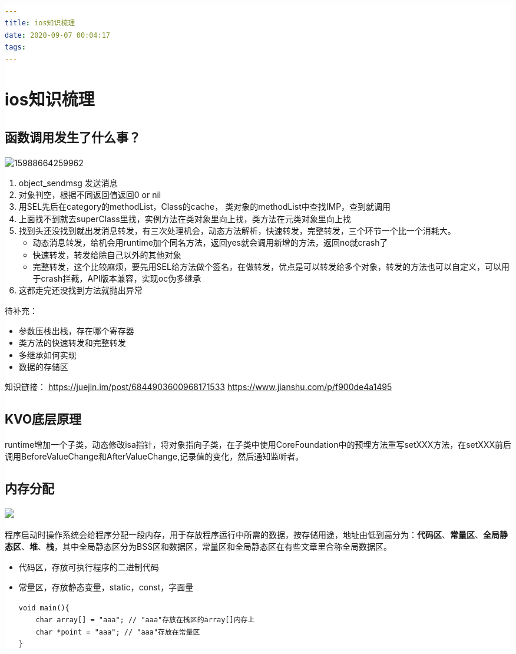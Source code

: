 ```yaml
---
title: ios知识梳理
date: 2020-09-07 00:04:17
tags:
---
```


# ios知识梳理

## 函数调用发生了什么事？
![15988664259962](https://mweb-image-1259394369.cos.ap-guangzhou.myqcloud.com/2020/09/07/15988664259962.jpg)


1. object_sendmsg 发送消息
2. 对象判空，根据不同返回值返回0 or nil
3. 用SEL先后在category的methodList，Class的cache， 类对象的methodList中查找IMP，查到就调用
4. 上面找不到就去superClass里找，实例方法在类对象里向上找，类方法在元类对象里向上找
5. 找到头还没找到就出发消息转发，有三次处理机会，动态方法解析，快速转发，完整转发，三个环节一个比一个消耗大。
     * 动态消息转发，给机会用runtime加个同名方法，返回yes就会调用新增的方法，返回no就crash了
     * 快速转发，转发给除自己以外的其他对象
     * 完整转发，这个比较麻烦，要先用SEL给方法做个签名，在做转发，优点是可以转发给多个对象，转发的方法也可以自定义，可以用于crash拦截，API版本兼容，实现oc伪多继承
6. 这都走完还没找到方法就抛出异常

待补充：
* 参数压栈出栈，存在哪个寄存器
* 类方法的快速转发和完整转发
* 多继承如何实现
* 数据的存储区


知识链接：
https://juejin.im/post/6844903600968171533
https://www.jianshu.com/p/f900de4a1495

## KVO底层原理

runtime增加一个子类，动态修改isa指针，将对象指向子类，在子类中使用CoreFoundation中的预埋方法重写setXXX方法，在setXXX前后调用BeforeValueChange和AfterValueChange,记录值的变化，然后通知监听者。

## 内存分配

![](https://mweb-image-1259394369.cos.ap-guangzhou.myqcloud.com/2020/09/06/15994047841974.jpg)

程序启动时操作系统会给程序分配一段内存，用于存放程序运行中所需的数据，按存储用途，地址由低到高分为：**代码区**、**常量区**、**全局静态区**、**堆**、**栈**，其中全局静态区分为BSS区和数据区，常量区和全局静态区在有些文章里合称全局数据区。

* 代码区，存放可执行程序的二进制代码

* 常量区，存放静态变量，static，const，字面量
    ```
    void main(){
        char array[] = "aaa"; // "aaa"存放在栈区的array[]内存上
        char *point = "aaa"; // "aaa"存放在常量区
    }
    ```
